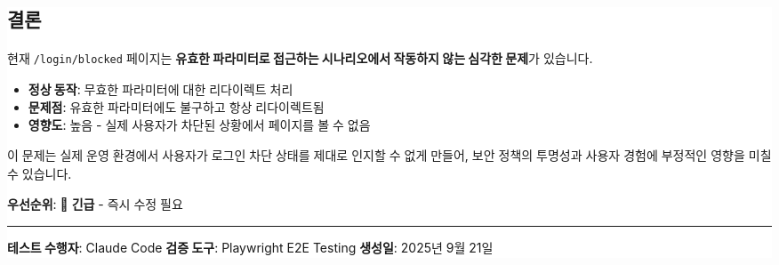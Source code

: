 ## 결론

현재 `/login/blocked` 페이지는 **유효한 파라미터로 접근하는 시나리오에서 작동하지 않는 심각한 문제**가 있습니다.

- **정상 동작**: 무효한 파라미터에 대한 리다이렉트 처리
- **문제점**: 유효한 파라미터에도 불구하고 항상 리다이렉트됨
- **영향도**: 높음 - 실제 사용자가 차단된 상황에서 페이지를 볼 수 없음

이 문제는 실제 운영 환경에서 사용자가 로그인 차단 상태를 제대로 인지할 수 없게 만들어, 보안 정책의 투명성과 사용자 경험에 부정적인 영향을 미칠 수 있습니다.

**우선순위**: 🔴 **긴급** - 즉시 수정 필요

---

**테스트 수행자**: Claude Code
**검증 도구**: Playwright E2E Testing
**생성일**: 2025년 9월 21일